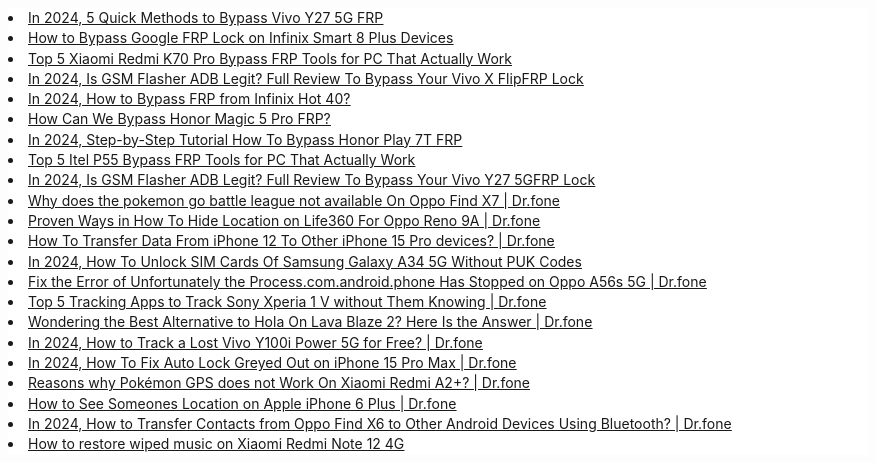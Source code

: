 <li><a href="https://bypass-frp.techidaily.com/in-2024-5-quick-methods-to-bypass-vivo-y27-5g-frp-by-drfone-android/"><u>In 2024, 5 Quick Methods to Bypass Vivo Y27 5G FRP</u></a></li>
<li><a href="https://bypass-frp.techidaily.com/how-to-bypass-google-frp-lock-on-infinix-smart-8-plus-devices-by-drfone-android/"><u>How to Bypass Google FRP Lock on Infinix Smart 8 Plus Devices</u></a></li>
<li><a href="https://bypass-frp.techidaily.com/top-5-xiaomi-redmi-k70-pro-bypass-frp-tools-for-pc-that-actually-work-by-drfone-android/"><u>Top 5 Xiaomi Redmi K70 Pro Bypass FRP Tools for PC That Actually Work</u></a></li>
<li><a href="https://bypass-frp.techidaily.com/in-2024-is-gsm-flasher-adb-legit-full-review-to-bypass-your-vivo-x-flipfrp-lock-by-drfone-android/"><u>In 2024, Is GSM Flasher ADB Legit? Full Review To Bypass Your Vivo X FlipFRP Lock</u></a></li>
<li><a href="https://bypass-frp.techidaily.com/in-2024-how-to-bypass-frp-from-infinix-hot-40-by-drfone-android/"><u>In 2024, How to Bypass FRP from Infinix Hot 40?</u></a></li>
<li><a href="https://bypass-frp.techidaily.com/how-can-we-bypass-honor-magic-5-pro-frp-by-drfone-android/"><u>How Can We Bypass Honor Magic 5 Pro FRP?</u></a></li>
<li><a href="https://bypass-frp.techidaily.com/in-2024-step-by-step-tutorial-how-to-bypass-honor-play-7t-frp-by-drfone-android/"><u>In 2024, Step-by-Step Tutorial How To Bypass Honor Play 7T FRP</u></a></li>
<li><a href="https://bypass-frp.techidaily.com/top-5-itel-p55-bypass-frp-tools-for-pc-that-actually-work-by-drfone-android/"><u>Top 5 Itel P55 Bypass FRP Tools for PC That Actually Work</u></a></li>
<li><a href="https://bypass-frp.techidaily.com/in-2024-is-gsm-flasher-adb-legit-full-review-to-bypass-your-vivo-y27-5gfrp-lock-by-drfone-android/"><u>In 2024, Is GSM Flasher ADB Legit? Full Review To Bypass Your Vivo Y27 5GFRP Lock</u></a></li>
<li><a href="https://android-pokemon-go.techidaily.com/why-does-the-pokemon-go-battle-league-not-available-on-oppo-find-x7-drfone-by-drfone-virtual-android/"><u>Why does the pokemon go battle league not available On Oppo Find X7 | Dr.fone</u></a></li>
<li><a href="https://location-social.techidaily.com/proven-ways-in-how-to-hide-location-on-life360-for-oppo-reno-9a-drfone-by-drfone-virtual-android/"><u>Proven Ways in How To Hide Location on Life360 For Oppo Reno 9A | Dr.fone</u></a></li>
<li><a href="https://review-topics.techidaily.com/how-to-transfer-data-from-iphone-12-to-other-iphone-15-pro-devices-drfone-by-drfone-transfer-data-from-ios-transfer-data-from-ios/"><u>How To Transfer Data From iPhone 12 To Other iPhone 15 Pro devices? | Dr.fone</u></a></li>
<li><a href="https://sim-unlock.techidaily.com/in-2024-how-to-unlock-sim-cards-of-samsung-galaxy-a34-5g-without-puk-codes-by-drfone-android/"><u>In 2024, How To Unlock SIM Cards Of Samsung Galaxy A34 5G Without PUK Codes</u></a></li>
<li><a href="https://howto.techidaily.com/fix-the-error-of-unfortunately-the-processcomandroidphone-has-stopped-on-oppo-a56s-5g-drfone-by-drfone-fix-android-problems-fix-android-problems/"><u>Fix the Error of Unfortunately the Process.com.android.phone Has Stopped on Oppo A56s 5G | Dr.fone</u></a></li>
<li><a href="https://android-location-track.techidaily.com/top-5-tracking-apps-to-track-sony-xperia-1-v-without-them-knowing-drfone-by-drfone-virtual-android/"><u>Top 5 Tracking Apps to Track Sony Xperia 1 V without Them Knowing | Dr.fone</u></a></li>
<li><a href="https://fake-location.techidaily.com/wondering-the-best-alternative-to-hola-on-lava-blaze-2-here-is-the-answer-drfone-by-drfone-virtual-android/"><u>Wondering the Best Alternative to Hola On Lava Blaze 2? Here Is the Answer | Dr.fone</u></a></li>
<li><a href="https://android-location-track.techidaily.com/in-2024-how-to-track-a-lost-vivo-y100i-power-5g-for-free-drfone-by-drfone-virtual-android/"><u>In 2024, How to Track a Lost Vivo Y100i Power 5G for Free? | Dr.fone</u></a></li>
<li><a href="https://iphone-unlock.techidaily.com/in-2024-how-to-fix-auto-lock-greyed-out-on-iphone-15-pro-max-drfone-by-drfone-ios/"><u>In 2024, How To Fix Auto Lock Greyed Out on iPhone 15 Pro Max | Dr.fone</u></a></li>
<li><a href="https://change-location.techidaily.com/reasons-why-pokemon-gps-does-not-work-on-xiaomi-redmi-a2plus-drfone-by-drfone-virtual-android/"><u>Reasons why Pokémon GPS does not Work On Xiaomi Redmi A2+? | Dr.fone</u></a></li>
<li><a href="https://iphone-location.techidaily.com/how-to-see-someones-location-on-apple-iphone-6-plus-drfone-by-drfone-virtual-ios/"><u>How to See Someones Location on Apple iPhone 6 Plus | Dr.fone</u></a></li>
<li><a href="https://android-transfer.techidaily.com/in-2024-how-to-transfer-contacts-from-oppo-find-x6-to-other-android-devices-using-bluetooth-drfone-by-drfone-transfer-from-android-transfer-from-android/"><u>In 2024, How to Transfer Contacts from Oppo Find X6 to Other Android Devices Using Bluetooth? | Dr.fone</u></a></li>
<li><a href="https://blog-min.techidaily.com/how-to-restore-wiped-music-on-xiaomi-redmi-note-12-4g-by-fonelab-android-recover-music/"><u>How to restore wiped music on Xiaomi Redmi Note 12 4G</u></a></li>